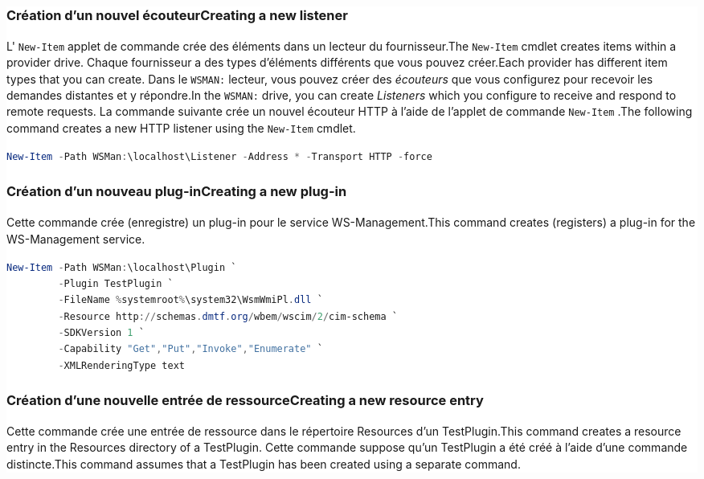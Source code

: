 ### <a name="creating-a-new-listener"></a><span data-ttu-id="a5b7a-167">Création d’un nouvel écouteur</span><span class="sxs-lookup"><span data-stu-id="a5b7a-167">Creating a new listener</span></span>

<span data-ttu-id="a5b7a-168">L' `New-Item` applet de commande crée des éléments dans un lecteur du fournisseur.</span><span class="sxs-lookup"><span data-stu-id="a5b7a-168">The `New-Item` cmdlet creates items within a provider drive.</span></span> <span data-ttu-id="a5b7a-169">Chaque fournisseur a des types d’éléments différents que vous pouvez créer.</span><span class="sxs-lookup"><span data-stu-id="a5b7a-169">Each provider has different item types that you can create.</span></span> <span data-ttu-id="a5b7a-170">Dans le `WSMAN:` lecteur, vous pouvez créer des *écouteurs* que vous configurez pour recevoir les demandes distantes et y répondre.</span><span class="sxs-lookup"><span data-stu-id="a5b7a-170">In the `WSMAN:` drive, you can create *Listeners* which you configure to receive and respond to remote requests.</span></span> <span data-ttu-id="a5b7a-171">La commande suivante crée un nouvel écouteur HTTP à l’aide de l’applet de commande `New-Item` .</span><span class="sxs-lookup"><span data-stu-id="a5b7a-171">The following command creates a new HTTP listener using the `New-Item` cmdlet.</span></span>

```powershell
New-Item -Path WSMan:\localhost\Listener -Address * -Transport HTTP -force
```

### <a name="creating-a-new-plug-in"></a><span data-ttu-id="a5b7a-172">Création d’un nouveau plug-in</span><span class="sxs-lookup"><span data-stu-id="a5b7a-172">Creating a new plug-in</span></span>

<span data-ttu-id="a5b7a-173">Cette commande crée (enregistre) un plug-in pour le service WS-Management.</span><span class="sxs-lookup"><span data-stu-id="a5b7a-173">This command creates (registers) a plug-in for the WS-Management service.</span></span>

```powershell
New-Item -Path WSMan:\localhost\Plugin `
         -Plugin TestPlugin `
         -FileName %systemroot%\system32\WsmWmiPl.dll `
         -Resource http://schemas.dmtf.org/wbem/wscim/2/cim-schema `
         -SDKVersion 1 `
         -Capability "Get","Put","Invoke","Enumerate" `
         -XMLRenderingType text
```

### <a name="creating-a-new-resource-entry"></a><span data-ttu-id="a5b7a-174">Création d’une nouvelle entrée de ressource</span><span class="sxs-lookup"><span data-stu-id="a5b7a-174">Creating a new resource entry</span></span>

<span data-ttu-id="a5b7a-175">Cette commande crée une entrée de ressource dans le répertoire Resources d’un TestPlugin.</span><span class="sxs-lookup"><span data-stu-id="a5b7a-175">This command creates a resource entry in the Resources directory of a TestPlugin.</span></span> <span data-ttu-id="a5b7a-176">Cette commande suppose qu’un TestPlugin a été créé à l’aide d’une commande distincte.</span><span class="sxs-lookup"><span data-stu-id="a5b7a-176">This command assumes that a TestPlugin has been created using a separate command.</span></span>
